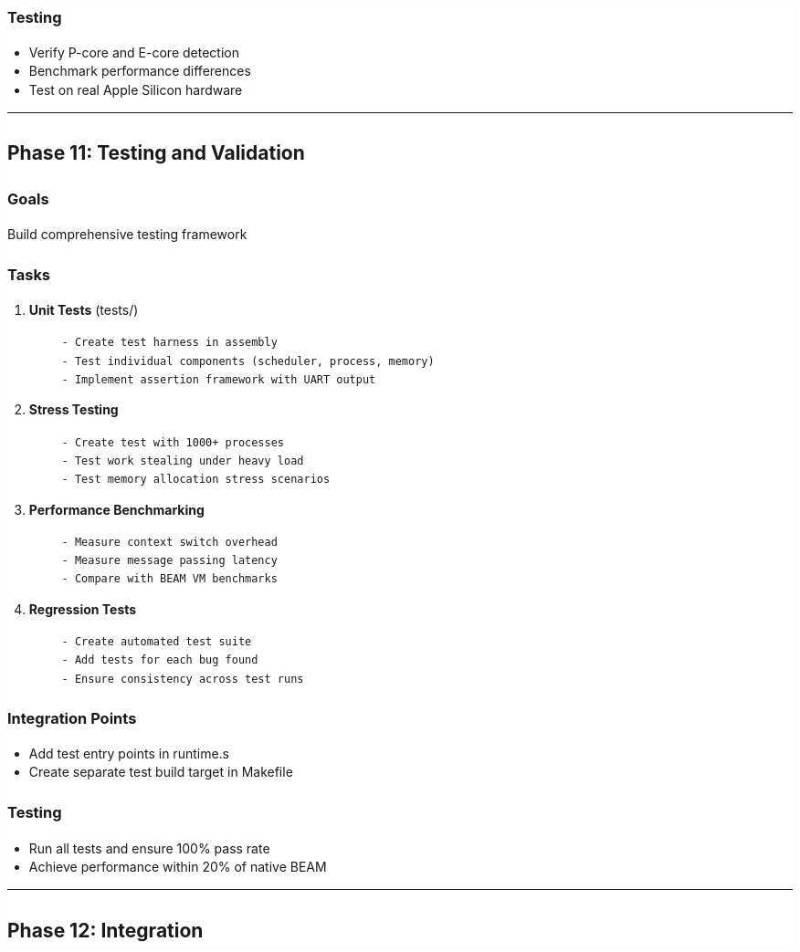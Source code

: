 ### Testing

- Verify P-core and E-core detection
- Benchmark performance differences
- Test on real Apple Silicon hardware

---

## Phase 11: Testing and Validation

### Goals

Build comprehensive testing framework

### Tasks

1. **Unit Tests** (tests/)

            - Create test harness in assembly
            - Test individual components (scheduler, process, memory)
            - Implement assertion framework with UART output

2. **Stress Testing**

            - Create test with 1000+ processes
            - Test work stealing under heavy load
            - Test memory allocation stress scenarios

3. **Performance Benchmarking**

            - Measure context switch overhead
            - Measure message passing latency
            - Compare with BEAM VM benchmarks

4. **Regression Tests**

            - Create automated test suite
            - Add tests for each bug found
            - Ensure consistency across test runs

### Integration Points

- Add test entry points in runtime.s
- Create separate test build target in Makefile

### Testing

- Run all tests and ensure 100% pass rate
- Achieve performance within 20% of native BEAM

---

## Phase 12: Integration
